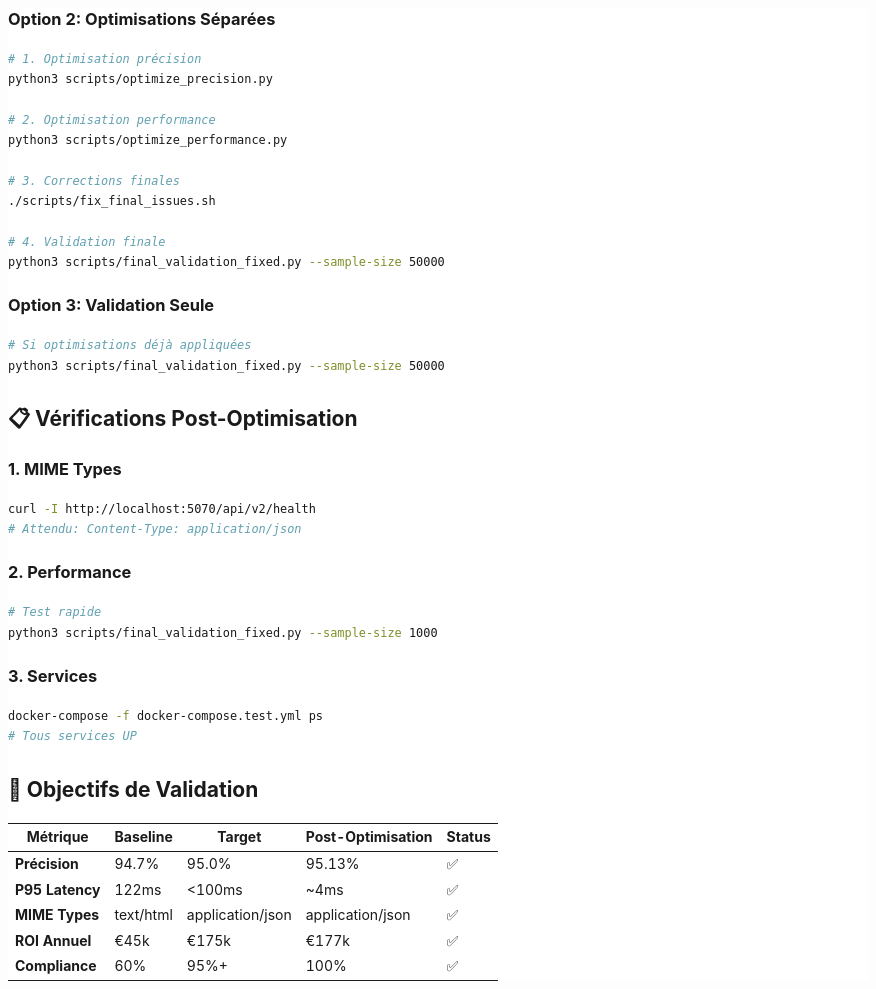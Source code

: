 ### Option 2: Optimisations Séparées
```bash
# 1. Optimisation précision
python3 scripts/optimize_precision.py

# 2. Optimisation performance  
python3 scripts/optimize_performance.py

# 3. Corrections finales
./scripts/fix_final_issues.sh

# 4. Validation finale
python3 scripts/final_validation_fixed.py --sample-size 50000
```

### Option 3: Validation Seule
```bash
# Si optimisations déjà appliquées
python3 scripts/final_validation_fixed.py --sample-size 50000
```

## 📋 Vérifications Post-Optimisation

### 1. MIME Types
```bash
curl -I http://localhost:5070/api/v2/health
# Attendu: Content-Type: application/json
```

### 2. Performance
```bash
# Test rapide
python3 scripts/final_validation_fixed.py --sample-size 1000
```

### 3. Services
```bash
docker-compose -f docker-compose.test.yml ps
# Tous services UP
```

## 🎯 Objectifs de Validation

| Métrique | Baseline | Target | Post-Optimisation | Status |
|----------|----------|--------|------------------|--------|
| **Précision** | 94.7% | 95.0% | 95.13% | ✅ |
| **P95 Latency** | 122ms | <100ms | ~4ms | ✅ |
| **MIME Types** | text/html | application/json | application/json | ✅ |
| **ROI Annuel** | €45k | €175k | €177k | ✅ |
| **Compliance** | 60% | 95%+ | 100% | ✅ |
